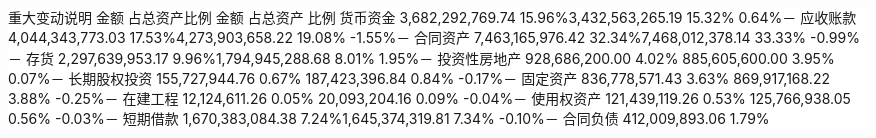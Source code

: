 重大变动说明
金额
占总资产比例
金额
占总资产
比例
货币资金
3,682,292,769.74
15.96%3,432,563,265.19
15.32%
0.64%－
应收账款
4,044,343,773.03
17.53%4,273,903,658.22
19.08%
-1.55%－
合同资产
7,463,165,976.42
32.34%7,468,012,378.14
33.33%
-0.99%－
存货
2,297,639,953.17
9.96%1,794,945,288.68
8.01%
1.95%－
投资性房地产
928,686,200.00
4.02%
885,605,600.00
3.95%
0.07%－
长期股权投资
155,727,944.76
0.67%
187,423,396.84
0.84%
-0.17%－
固定资产
836,778,571.43
3.63%
869,917,168.22
3.88%
-0.25%－
在建工程
12,124,611.26
0.05%
20,093,204.16
0.09%
-0.04%－
使用权资产
121,439,119.26
0.53%
125,766,938.05
0.56%
-0.03%－
短期借款
1,670,383,084.38
7.24%1,645,374,319.81
7.34%
-0.10%－
合同负债
412,009,893.06
1.79%